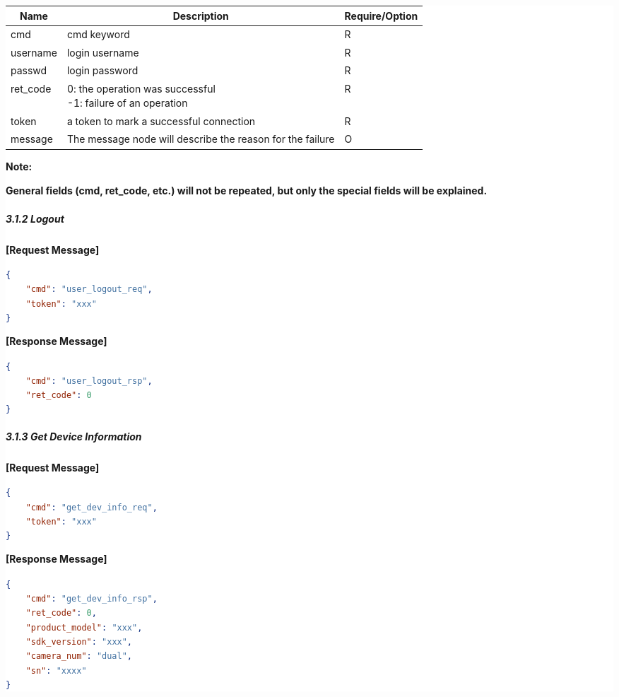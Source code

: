| Name     | Description                                                  | Require/Option |
| -------- | ------------------------------------------------------------ | -------------- |
| cmd      | cmd keyword                                                  | R              |
| username | login username                                               | R              |
| passwd   | login password                                               | R              |
| ret_code | 0: the operation was successful<br />-1: failure of an operation | R              |
| token    | a token to mark a successful connection                      | R              |
| message  | The message node will describe the reason for the failure    | O              |

**Note:**

**General fields (cmd, ret_code, etc.) will not be repeated, but only the special fields will be explained.**

##### 3.1.2 Logout

**[Request Message]**


```json
{
    "cmd": "user_logout_req",
    "token": "xxx"
}
```

**[Response Message]**

```json
{
    "cmd": "user_logout_rsp",
    "ret_code": 0
}
```

##### 3.1.3 Get Device Information

**[Request Message]**


```json
{
    "cmd": "get_dev_info_req",
    "token": "xxx"
}
```

**[Response Message]**

```json
{
    "cmd": "get_dev_info_rsp",
    "ret_code": 0,
    "product_model": "xxx",
    "sdk_version": "xxx",
    "camera_num": "dual",
    "sn": "xxxx"
}
```
